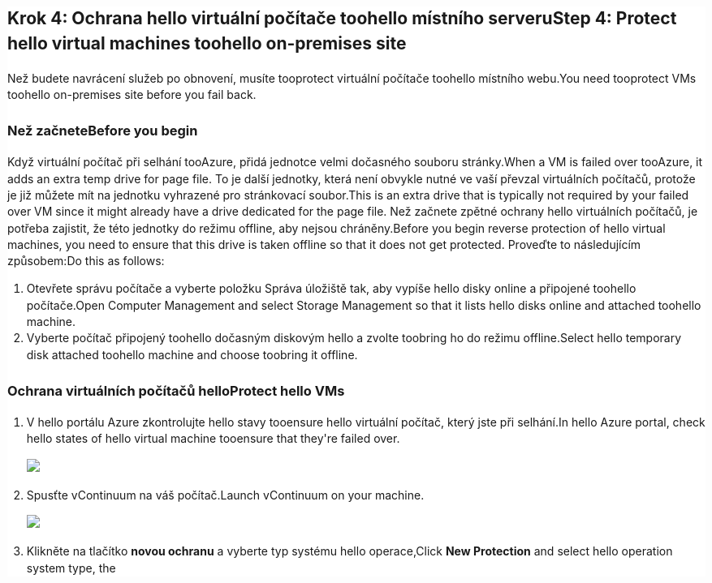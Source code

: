 >

## <a name="step-4-protect-hello-virtual-machines-toohello-on-premises-site"></a><span data-ttu-id="523ed-251">Krok 4: Ochrana hello virtuální počítače toohello místního serveru</span><span class="sxs-lookup"><span data-stu-id="523ed-251">Step 4: Protect hello virtual machines toohello on-premises site</span></span>
<span data-ttu-id="523ed-252">Než budete navrácení služeb po obnovení, musíte tooprotect virtuální počítače toohello místního webu.</span><span class="sxs-lookup"><span data-stu-id="523ed-252">You need tooprotect VMs toohello on-premises site before you fail back.</span></span>

### <a name="before-you-begin"></a><span data-ttu-id="523ed-253">Než začnete</span><span class="sxs-lookup"><span data-stu-id="523ed-253">Before you begin</span></span>
<span data-ttu-id="523ed-254">Když virtuální počítač při selhání tooAzure, přidá jednotce velmi dočasného souboru stránky.</span><span class="sxs-lookup"><span data-stu-id="523ed-254">When a VM is failed over tooAzure, it adds an extra temp drive for page file.</span></span> <span data-ttu-id="523ed-255">To je další jednotky, která není obvykle nutné ve vaší převzal virtuálních počítačů, protože je již můžete mít na jednotku vyhrazené pro stránkovací soubor.</span><span class="sxs-lookup"><span data-stu-id="523ed-255">This is an extra drive that is typically not required by your failed over VM since it might already have a drive dedicated for the page file.</span></span> <span data-ttu-id="523ed-256">Než začnete zpětné ochrany hello virtuálních počítačů, je potřeba zajistit, že této jednotky do režimu offline, aby nejsou chráněny.</span><span class="sxs-lookup"><span data-stu-id="523ed-256">Before you begin reverse protection of hello virtual machines, you need to ensure that this drive is taken offline so that it does not get protected.</span></span> <span data-ttu-id="523ed-257">Proveďte to následujícím způsobem:</span><span class="sxs-lookup"><span data-stu-id="523ed-257">Do this as follows:</span></span>

1. <span data-ttu-id="523ed-258">Otevřete správu počítače a vyberte položku Správa úložiště tak, aby vypíše hello disky online a připojené toohello počítače.</span><span class="sxs-lookup"><span data-stu-id="523ed-258">Open Computer Management and select Storage Management so that it lists hello disks online and attached toohello machine.</span></span>
2. <span data-ttu-id="523ed-259">Vyberte počítač připojený toohello dočasným diskovým hello a zvolte toobring ho do režimu offline.</span><span class="sxs-lookup"><span data-stu-id="523ed-259">Select hello temporary disk attached toohello machine and choose toobring it offline.</span></span>

### <a name="protect-hello-vms"></a><span data-ttu-id="523ed-260">Ochrana virtuálních počítačů hello</span><span class="sxs-lookup"><span data-stu-id="523ed-260">Protect hello VMs</span></span>
1. <span data-ttu-id="523ed-261">V hello portálu Azure zkontrolujte hello stavy tooensure hello virtuální počítač, který jste při selhání.</span><span class="sxs-lookup"><span data-stu-id="523ed-261">In hello Azure portal, check hello states of hello virtual machine tooensure that they're failed over.</span></span>

    ![](./media/site-recovery-failback-azure-to-vmware/image21.png)
2. <span data-ttu-id="523ed-262">Spusťte vContinuum na váš počítač.</span><span class="sxs-lookup"><span data-stu-id="523ed-262">Launch vContinuum on your machine.</span></span>

    ![](./media/site-recovery-failback-azure-to-vmware/image8.png)
3. <span data-ttu-id="523ed-263">Klikněte na tlačítko **novou ochranu** a vyberte typ systému hello operace,</span><span class="sxs-lookup"><span data-stu-id="523ed-263">Click **New Protection** and select hello operation system type, the</span></span>